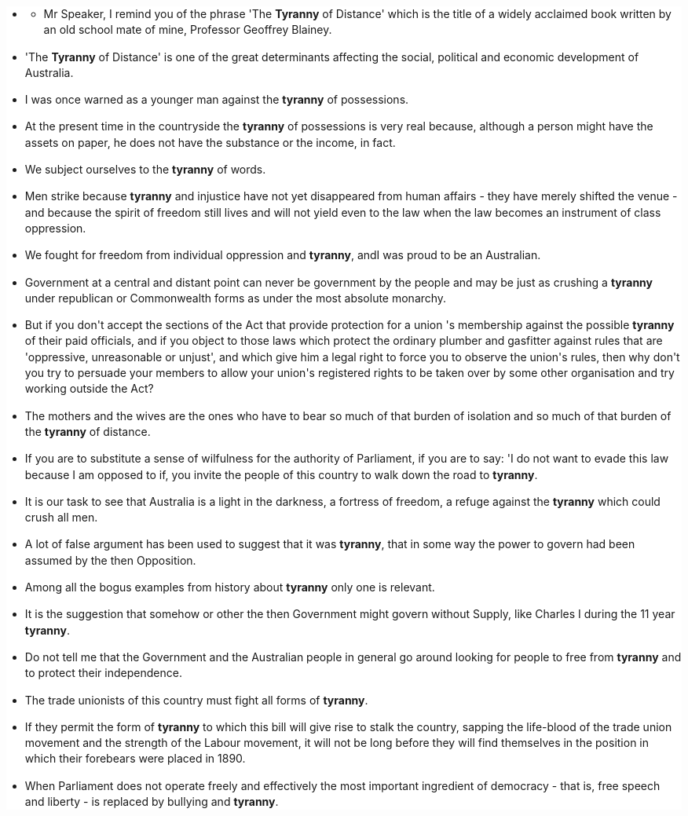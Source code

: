 * - Mr Speaker, I remind you of the phrase 'The **Tyranny** of Distance' which is the title of a widely acclaimed book written by an old school mate of mine, Professor Geoffrey Blainey.

* 'The **Tyranny** of Distance' is one of the great determinants affecting the social, political and economic development of Australia.

* I was once warned as a younger man against the **tyranny** of possessions.

* At the present time in the countryside the **tyranny** of possessions is very real because, although a person might have the assets on paper, he does not have the substance or the income, in fact.

* We subject ourselves to the **tyranny** of words.

* Men strike because **tyranny** and injustice have not yet disappeared from human affairs - they have merely shifted the venue - and because the spirit of freedom still lives and will not yield even to the law when the law becomes an instrument of class oppression.

* We fought for freedom from individual oppression and **tyranny**, andI was proud to be an Australian.

* Government at a central and distant point can never be government by the people and may be just as crushing a **tyranny** under republican or Commonwealth forms as under the most absolute monarchy.

* But if you don't accept the sections of the Act that provide protection for a union 's membership against the possible **tyranny** of their paid officials, and if you object to those laws which protect the ordinary plumber and gasfitter against rules that are 'oppressive, unreasonable or unjust', and which give him a legal right to force you to observe the union's rules, then why don't you try to persuade your members to allow your union's registered rights to be taken over by some other organisation and try working outside the Act?

* The mothers and the wives are the ones who have to bear so much of that burden of isolation and so much of that burden of the **tyranny** of distance.

* If you are to substitute a sense of wilfulness for the authority of Parliament, if you are to say: 'I do not want to evade this law because I am opposed to if, you invite the people of this country to walk down the road to **tyranny**.

* It is our task to see that Australia is a light in the darkness, a fortress of freedom, a refuge against the **tyranny** which could crush all men.

* A lot of false argument has been used to suggest that it was **tyranny**, that in some way the power to govern had been assumed by the then Opposition.

* Among all the bogus examples from history about **tyranny** only one is relevant.

* It is the suggestion that somehow or other the then Government might govern without Supply, like Charles I during the 11 year **tyranny**.

* Do not tell me that the Government and the Australian people in general go around looking for people to free from **tyranny** and to protect their independence.

* The trade unionists of this country must fight all forms of **tyranny**.

* If they permit the form of **tyranny** to which this bill will give rise to stalk the country, sapping the life-blood of the trade union movement and the strength of the Labour movement, it will not be long before they will find themselves in the position in which their forebears were placed in 1890.

* When Parliament does not operate freely and effectively the most important ingredient of democracy -  that is, free speech and liberty - is replaced by bullying and **tyranny**.
